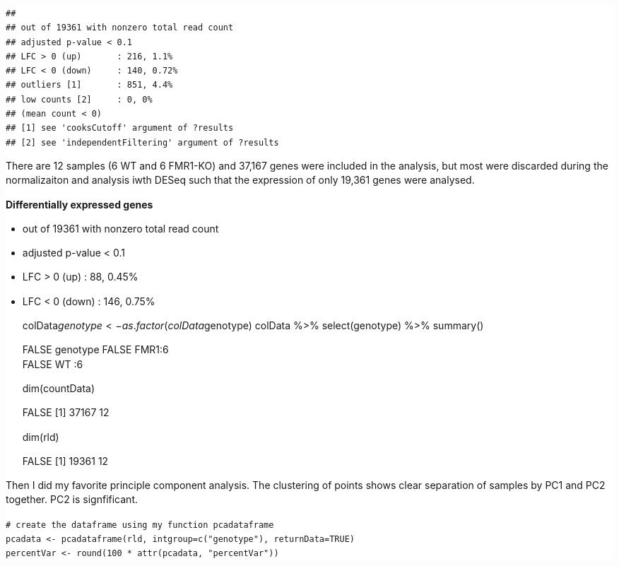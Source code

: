     ## 
    ## out of 19361 with nonzero total read count
    ## adjusted p-value < 0.1
    ## LFC > 0 (up)       : 216, 1.1%
    ## LFC < 0 (down)     : 140, 0.72%
    ## outliers [1]       : 851, 4.4%
    ## low counts [2]     : 0, 0%
    ## (mean count < 0)
    ## [1] see 'cooksCutoff' argument of ?results
    ## [2] see 'independentFiltering' argument of ?results

There are 12 samples (6 WT and 6 FMR1-KO) and 37,167 genes were included
in the analysis, but most were discarded during the normalizaiton and
analysis iwth DESeq such that the expression of only 19,361 genes were
analysed.

**Differentially expressed genes**

-   out of 19361 with nonzero total read count
-   adjusted p-value &lt; 0.1
-   LFC &gt; 0 (up) : 88, 0.45%
-   LFC &lt; 0 (down) : 146, 0.75%



    colData$genotype <- as.factor(colData$genotype)
    colData %>% select(genotype)  %>%  summary()

    FALSE  genotype
    FALSE  FMR1:6  
    FALSE  WT  :6

    dim(countData)

    FALSE [1] 37167    12

    dim(rld)

    FALSE [1] 19361    12

Then I did my favorite principle component analysis. The clustering of
points shows clear separation of samples by PC1 and PC2 together. PC2 is
signfificant.

    # create the dataframe using my function pcadataframe
    pcadata <- pcadataframe(rld, intgroup=c("genotype"), returnData=TRUE)
    percentVar <- round(100 * attr(pcadata, "percentVar"))
